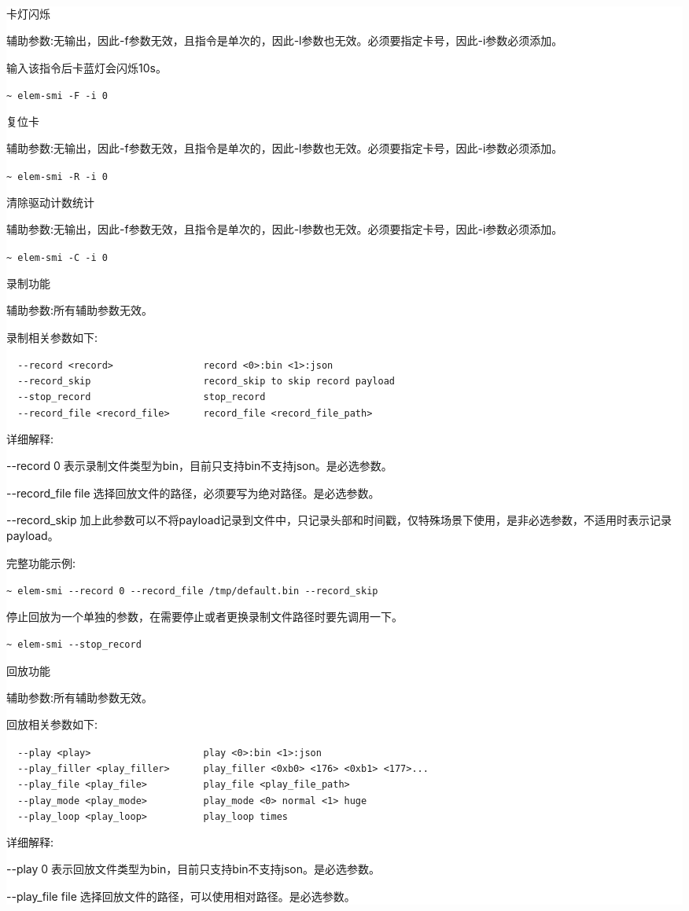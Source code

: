 卡灯闪烁

辅助参数:无输出，因此-f参数无效，且指令是单次的，因此-l参数也无效。必须要指定卡号，因此-i参数必须添加。

输入该指令后卡蓝灯会闪烁10s。

    ~ elem-smi -F -i 0

复位卡

辅助参数:无输出，因此-f参数无效，且指令是单次的，因此-l参数也无效。必须要指定卡号，因此-i参数必须添加。

    ~ elem-smi -R -i 0

清除驱动计数统计

辅助参数:无输出，因此-f参数无效，且指令是单次的，因此-l参数也无效。必须要指定卡号，因此-i参数必须添加。

    ~ elem-smi -C -i 0

录制功能

辅助参数:所有辅助参数无效。

录制相关参数如下:

      --record <record>                record <0>:bin <1>:json
      --record_skip                    record_skip to skip record payload
      --stop_record                    stop_record
      --record_file <record_file>      record_file <record_file_path>

详细解释:

--record 0 表示录制文件类型为bin，目前只支持bin不支持json。是必选参数。

--record_file file 选择回放文件的路径，必须要写为绝对路径。是必选参数。

--record_skip 加上此参数可以不将payload记录到文件中，只记录头部和时间戳，仅特殊场景下使用，是非必选参数，不适用时表示记录payload。

完整功能示例:

    ~ elem-smi --record 0 --record_file /tmp/default.bin --record_skip

停止回放为一个单独的参数，在需要停止或者更换录制文件路径时要先调用一下。

    ~ elem-smi --stop_record

回放功能

辅助参数:所有辅助参数无效。

回放相关参数如下:

      --play <play>                    play <0>:bin <1>:json
      --play_filler <play_filler>      play_filler <0xb0> <176> <0xb1> <177>...
      --play_file <play_file>          play_file <play_file_path>
      --play_mode <play_mode>          play_mode <0> normal <1> huge
      --play_loop <play_loop>          play_loop times

详细解释:

--play 0 表示回放文件类型为bin，目前只支持bin不支持json。是必选参数。

--play_file file 选择回放文件的路径，可以使用相对路径。是必选参数。
